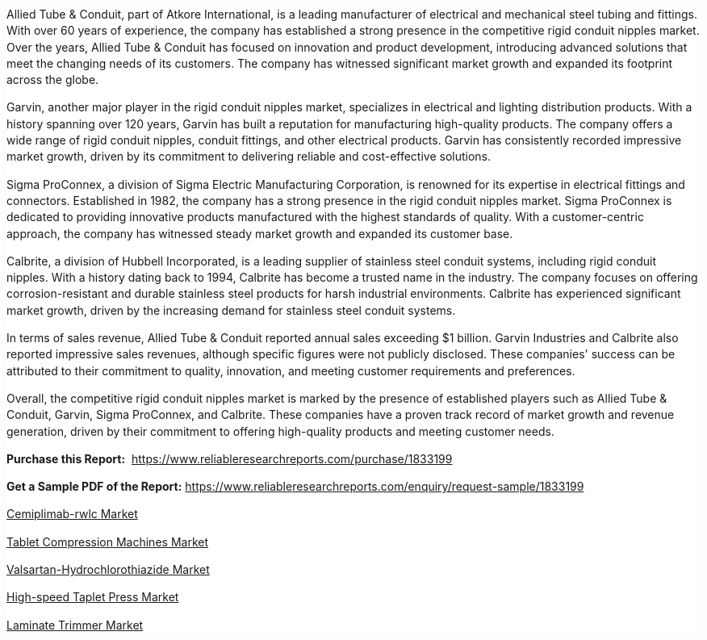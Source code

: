 <p><p>Allied Tube & Conduit, part of Atkore International, is a leading manufacturer of electrical and mechanical steel tubing and fittings. With over 60 years of experience, the company has established a strong presence in the competitive rigid conduit nipples market. Over the years, Allied Tube & Conduit has focused on innovation and product development, introducing advanced solutions that meet the changing needs of its customers. The company has witnessed significant market growth and expanded its footprint across the globe.</p><p>Garvin, another major player in the rigid conduit nipples market, specializes in electrical and lighting distribution products. With a history spanning over 120 years, Garvin has built a reputation for manufacturing high-quality products. The company offers a wide range of rigid conduit nipples, conduit fittings, and other electrical products. Garvin has consistently recorded impressive market growth, driven by its commitment to delivering reliable and cost-effective solutions.</p><p>Sigma ProConnex, a division of Sigma Electric Manufacturing Corporation, is renowned for its expertise in electrical fittings and connectors. Established in 1982, the company has a strong presence in the rigid conduit nipples market. Sigma ProConnex is dedicated to providing innovative products manufactured with the highest standards of quality. With a customer-centric approach, the company has witnessed steady market growth and expanded its customer base.</p><p>Calbrite, a division of Hubbell Incorporated, is a leading supplier of stainless steel conduit systems, including rigid conduit nipples. With a history dating back to 1994, Calbrite has become a trusted name in the industry. The company focuses on offering corrosion-resistant and durable stainless steel products for harsh industrial environments. Calbrite has experienced significant market growth, driven by the increasing demand for stainless steel conduit systems.</p><p>In terms of sales revenue, Allied Tube & Conduit reported annual sales exceeding $1 billion. Garvin Industries and Calbrite also reported impressive sales revenues, although specific figures were not publicly disclosed. These companies' success can be attributed to their commitment to quality, innovation, and meeting customer requirements and preferences.</p><p>Overall, the competitive rigid conduit nipples market is marked by the presence of established players such as Allied Tube & Conduit, Garvin, Sigma ProConnex, and Calbrite. These companies have a proven track record of market growth and revenue generation, driven by their commitment to offering high-quality products and meeting customer needs.</p></p>
<p><strong>Purchase this Report:</strong>&nbsp;&nbsp;<a href="https://www.reliableresearchreports.com/purchase/1833199">https://www.reliableresearchreports.com/purchase/1833199</a></p>
<p></p>
<p><strong>Get a Sample PDF of the Report:</strong>&nbsp;<a href="https://www.reliableresearchreports.com/enquiry/request-sample/1833199">https://www.reliableresearchreports.com/enquiry/request-sample/1833199</a></p>
<p><p><a href="https://medium.com/@kavonhansen3626/cemiplimab-rwlc-market-the-key-to-successful-business-strategy-forecast-till-2030-edc7e7466f52">Cemiplimab-rwlc Market</a></p><p><a href="https://www.linkedin.com/pulse/tablet-compression-machines-market-insights-players-forecast/">Tablet Compression Machines Market</a></p><p><a href="https://medium.com/@karinaokon2662/valsartan-hydrochlorothiazide-market-the-key-to-successful-business-strategy-forecast-till-2030-b0a024c8394e">Valsartan-Hydrochlorothiazide Market</a></p><p><a href="https://www.linkedin.com/pulse/high-speed-taplet-press-market-challenges-opportunities-growth/">High-speed Taplet Press Market</a></p><p><a href="https://www.linkedin.com/pulse/laminate-trimmer-market-share-amp-new-trends-analysis/">Laminate Trimmer Market</a></p></p>